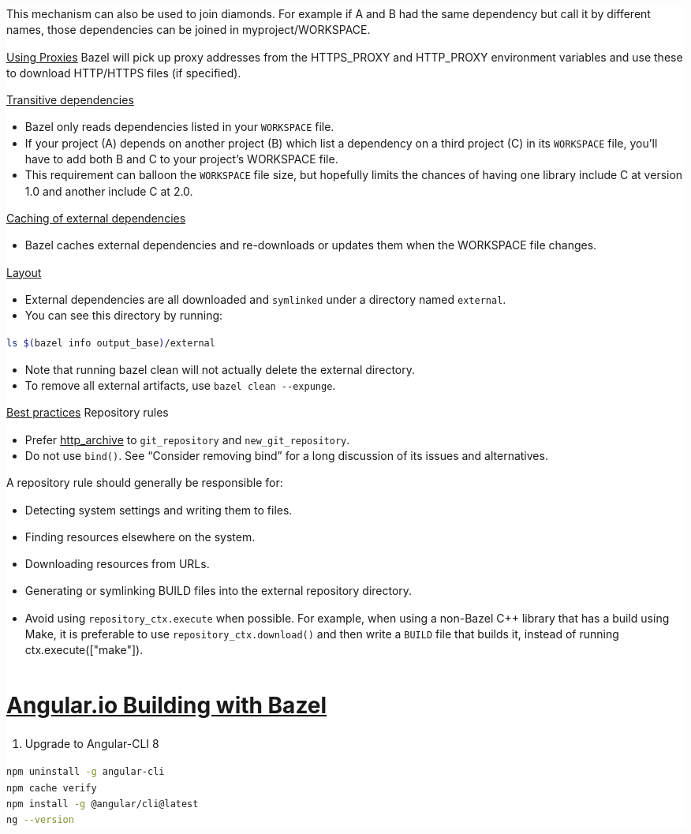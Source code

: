 This mechanism can also be used to join diamonds. For example if A and B had the same dependency but call it by different names, those dependencies can be joined in myproject/WORKSPACE.

[Using Proxies](https://docs.bazel.build/versions/master/external.html#using-proxies)
Bazel will pick up proxy addresses from the HTTPS_PROXY and HTTP_PROXY environment variables and use these to download HTTP/HTTPS files (if specified).

[Transitive dependencies](https://docs.bazel.build/versions/master/external.html#transitive-dependencies)
- Bazel only reads dependencies listed in your `WORKSPACE` file. 
- If your project (A) depends on another project (B) which list a dependency on a third project (C) in its `WORKSPACE` file, you’ll have to add both B and C to your project’s WORKSPACE file. 
- This requirement can balloon the `WORKSPACE` file size, but hopefully limits the chances of having one library include C at version 1.0 and another include C at 2.0.

[Caching of external dependencies](https://docs.bazel.build/versions/master/external.html#caching-of-external-dependencies)
- Bazel caches external dependencies and re-downloads or updates them when the WORKSPACE file changes.

[Layout](https://docs.bazel.build/versions/master/external.html#layout)
- External dependencies are all downloaded and `symlinked` under a directory named `external`. 
- You can see this directory by running:
```bash
ls $(bazel info output_base)/external
```
- Note that running bazel clean will not actually delete the external directory. 
- To remove all external artifacts, use `bazel clean --expunge`.

[Best practices](https://docs.bazel.build/versions/master/external.html#best-practices)
Repository rules
- Prefer [http_archive](https://docs.bazel.build/versions/master/repo/http.html#http_archive) to `git_repository` and `new_git_repository`.
- Do not use `bind()`. See “Consider removing bind” for a long discussion of its issues and alternatives.

A repository rule should generally be responsible for:
- Detecting system settings and writing them to files.
- Finding resources elsewhere on the system.
- Downloading resources from URLs.
- Generating or symlinking BUILD files into the external repository directory.

- Avoid using `repository_ctx.execute` when possible. For example, when using a non-Bazel C++ library that has a build using Make, it is preferable to use `repository_ctx.download()` and then write a `BUILD` file that builds it, instead of running ctx.execute(["make"]).

[Angular.io Building with Bazel](https://angular.io/guide/bazel)
==================================================================================================

1. Upgrade to Angular-CLI 8
```bash
npm uninstall -g angular-cli
npm cache verify
npm install -g @angular/cli@latest
ng --version
```
